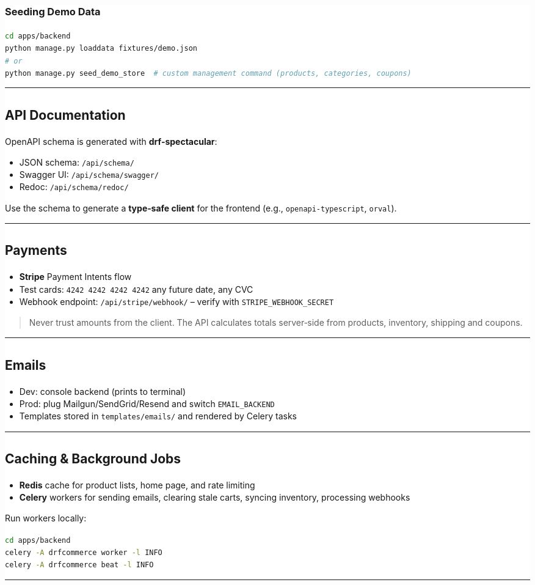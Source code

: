### Seeding Demo Data

```bash
cd apps/backend
python manage.py loaddata fixtures/demo.json
# or
python manage.py seed_demo_store  # custom management command (products, categories, coupons)
```

---

## API Documentation

OpenAPI schema is generated with **drf‑spectacular**:

* JSON schema: `/api/schema/`
* Swagger UI: `/api/schema/swagger/`
* Redoc: `/api/schema/redoc/`

Use the schema to generate a **type‑safe client** for the frontend (e.g., `openapi-typescript`, `orval`).

---

## Payments

* **Stripe** Payment Intents flow
* Test cards: `4242 4242 4242 4242` any future date, any CVC
* Webhook endpoint: `/api/stripe/webhook/` – verify with `STRIPE_WEBHOOK_SECRET`

> Never trust amounts from the client. The API calculates totals server‑side from products, inventory, shipping and coupons.

---

## Emails

* Dev: console backend (prints to terminal)
* Prod: plug Mailgun/SendGrid/Resend and switch `EMAIL_BACKEND`
* Templates stored in `templates/emails/` and rendered by Celery tasks

---

## Caching & Background Jobs

* **Redis** cache for product lists, home page, and rate limiting
* **Celery** workers for sending emails, clearing stale carts, syncing inventory, processing webhooks

Run workers locally:

```bash
cd apps/backend
celery -A drfcommerce worker -l INFO
celery -A drfcommerce beat -l INFO
```

---